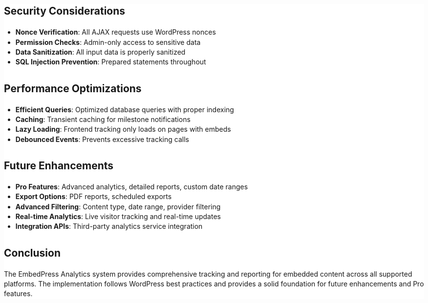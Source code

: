 ## Security Considerations

- **Nonce Verification**: All AJAX requests use WordPress nonces
- **Permission Checks**: Admin-only access to sensitive data
- **Data Sanitization**: All input data is properly sanitized
- **SQL Injection Prevention**: Prepared statements throughout

## Performance Optimizations

- **Efficient Queries**: Optimized database queries with proper indexing
- **Caching**: Transient caching for milestone notifications
- **Lazy Loading**: Frontend tracking only loads on pages with embeds
- **Debounced Events**: Prevents excessive tracking calls

## Future Enhancements

- **Pro Features**: Advanced analytics, detailed reports, custom date ranges
- **Export Options**: PDF reports, scheduled exports
- **Advanced Filtering**: Content type, date range, provider filtering
- **Real-time Analytics**: Live visitor tracking and real-time updates
- **Integration APIs**: Third-party analytics service integration

## Conclusion

The EmbedPress Analytics system provides comprehensive tracking and reporting for embedded content across all supported platforms. The implementation follows WordPress best practices and provides a solid foundation for future enhancements and Pro features.
